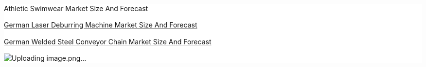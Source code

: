 Athletic Swimwear Market Size And Forecast</a></p><p><a href="https://github.com/Gabbarshing/WebFlare/blob/main/Laser-Deburring-Machine-Market/China-Laser-Deburring-Machine-Market.md">German Laser Deburring Machine Market Size And Forecast</a></p><p><a href="https://github.com/Gabbarshing/WebFlare/blob/main/Welded-Steel-Conveyor-Chain-Market/China-Welded-Steel-Conveyor-Chain-Market.md">German Welded Steel Conveyor Chain Market Size And Forecast</a></p>
![Uploading image.png…]()
